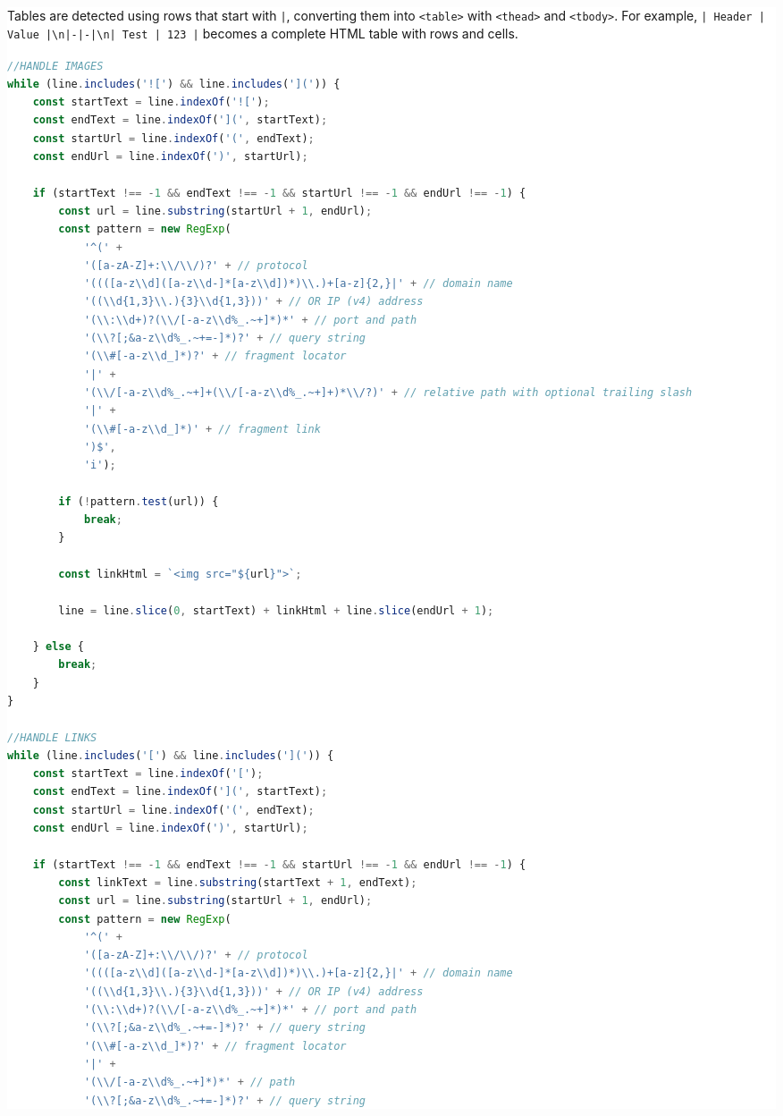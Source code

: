 Tables are detected using rows that start with `|`, converting them into `<table>` with `<thead>` and `<tbody>`. For example, `| Header | Value |\n|-|-|\n| Test | 123 |` becomes a complete HTML table with rows and cells.

```js
//HANDLE IMAGES
while (line.includes('![') && line.includes('](')) {
    const startText = line.indexOf('![');
    const endText = line.indexOf('](', startText);
    const startUrl = line.indexOf('(', endText);
    const endUrl = line.indexOf(')', startUrl);

    if (startText !== -1 && endText !== -1 && startUrl !== -1 && endUrl !== -1) {
        const url = line.substring(startUrl + 1, endUrl);
        const pattern = new RegExp(
            '^(' +
            '([a-zA-Z]+:\\/\\/)?' + // protocol
            '((([a-z\\d]([a-z\\d-]*[a-z\\d])*)\\.)+[a-z]{2,}|' + // domain name
            '((\\d{1,3}\\.){3}\\d{1,3}))' + // OR IP (v4) address
            '(\\:\\d+)?(\\/[-a-z\\d%_.~+]*)*' + // port and path
            '(\\?[;&a-z\\d%_.~+=-]*)?' + // query string
            '(\\#[-a-z\\d_]*)?' + // fragment locator
            '|' +
            '(\\/[-a-z\\d%_.~+]+(\\/[-a-z\\d%_.~+]+)*\\/?)' + // relative path with optional trailing slash
            '|' +
            '(\\#[-a-z\\d_]*)' + // fragment link
            ')$',
            'i');

        if (!pattern.test(url)) {
            break;
        }

        const linkHtml = `<img src="${url}">`;

        line = line.slice(0, startText) + linkHtml + line.slice(endUrl + 1);

    } else {
        break;
    }
}

//HANDLE LINKS
while (line.includes('[') && line.includes('](')) {
    const startText = line.indexOf('[');
    const endText = line.indexOf('](', startText);
    const startUrl = line.indexOf('(', endText);
    const endUrl = line.indexOf(')', startUrl);

    if (startText !== -1 && endText !== -1 && startUrl !== -1 && endUrl !== -1) {
        const linkText = line.substring(startText + 1, endText);
        const url = line.substring(startUrl + 1, endUrl);
        const pattern = new RegExp(
            '^(' +
            '([a-zA-Z]+:\\/\\/)?' + // protocol
            '((([a-z\\d]([a-z\\d-]*[a-z\\d])*)\\.)+[a-z]{2,}|' + // domain name
            '((\\d{1,3}\\.){3}\\d{1,3}))' + // OR IP (v4) address
            '(\\:\\d+)?(\\/[-a-z\\d%_.~+]*)*' + // port and path
            '(\\?[;&a-z\\d%_.~+=-]*)?' + // query string
            '(\\#[-a-z\\d_]*)?' + // fragment locator
            '|' +
            '(\\/[-a-z\\d%_.~+]*)*' + // path
            '(\\?[;&a-z\\d%_.~+=-]*)?' + // query string
```